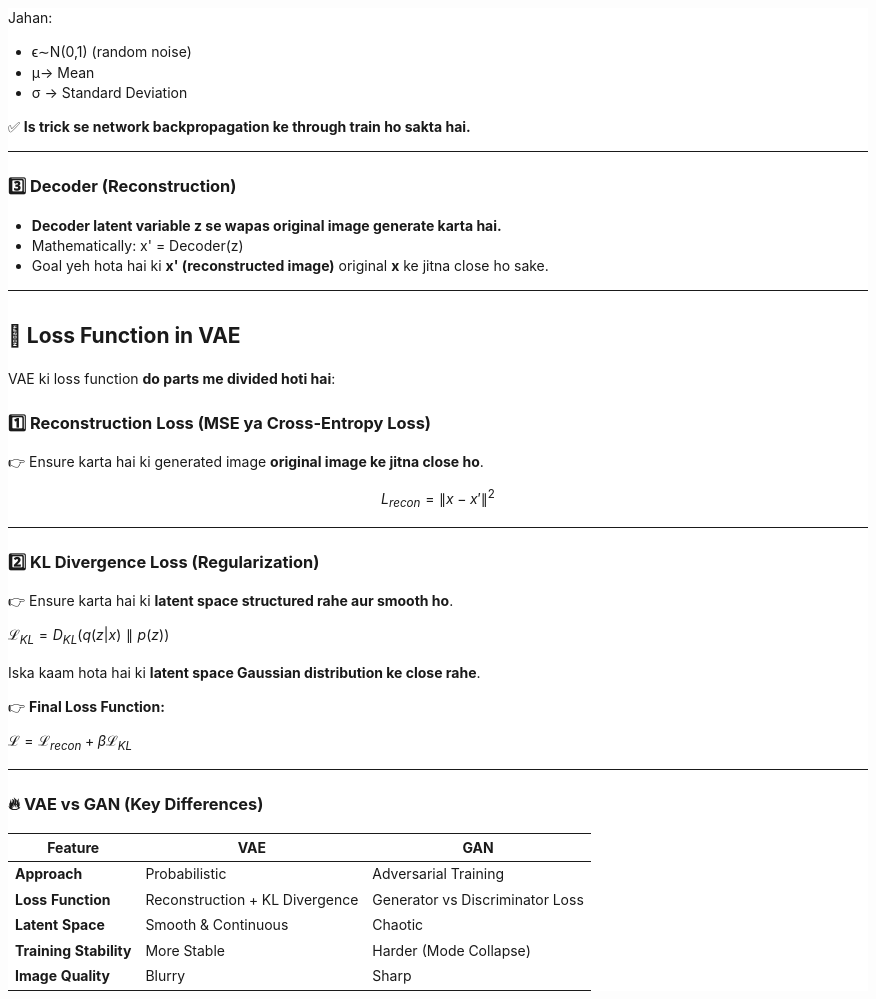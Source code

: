 Jahan:

- ϵ∼N(0,1)  (random noise)
- μ→ Mean
- σ → Standard Deviation

✅ **Is trick se network backpropagation ke through train ho sakta hai.**

---

### **3️⃣ Decoder (Reconstruction)**

- **Decoder latent variable z se wapas original image generate karta hai.**
- Mathematically: x' = Decoder(z)
- Goal yeh hota hai ki **x' (reconstructed image)** original **x** ke jitna close ho sake.

---

## **📌 Loss Function in VAE**

VAE ki loss function **do parts me divided hoti hai**:

### **1️⃣ Reconstruction Loss** (MSE ya Cross-Entropy Loss)

👉 Ensure karta hai ki generated image **original image ke jitna close ho**.

$$
L_{recon} = \| x - x' \|^2
$$

---

### **2️⃣ KL Divergence Loss (Regularization)**

👉 Ensure karta hai ki **latent space structured rahe aur smooth ho**.

$\mathcal{L}_{KL} = D_{KL}(q(z|x) \parallel p(z))$

Iska kaam hota hai ki **latent space Gaussian distribution ke close rahe**.

👉 **Final Loss Function:**

$\mathcal{L} = \mathcal{L}_{recon} + \beta \mathcal{L}_{KL}$

---

### **🔥 VAE vs GAN (Key Differences)**

|Feature|**VAE**|**GAN**|
|---|---|---|
|**Approach**|Probabilistic|Adversarial Training|
|**Loss Function**|Reconstruction + KL Divergence|Generator vs Discriminator Loss|
|**Latent Space**|Smooth & Continuous|Chaotic|
|**Training Stability**|More Stable|Harder (Mode Collapse)|
|**Image Quality**|Blurry|Sharp|
